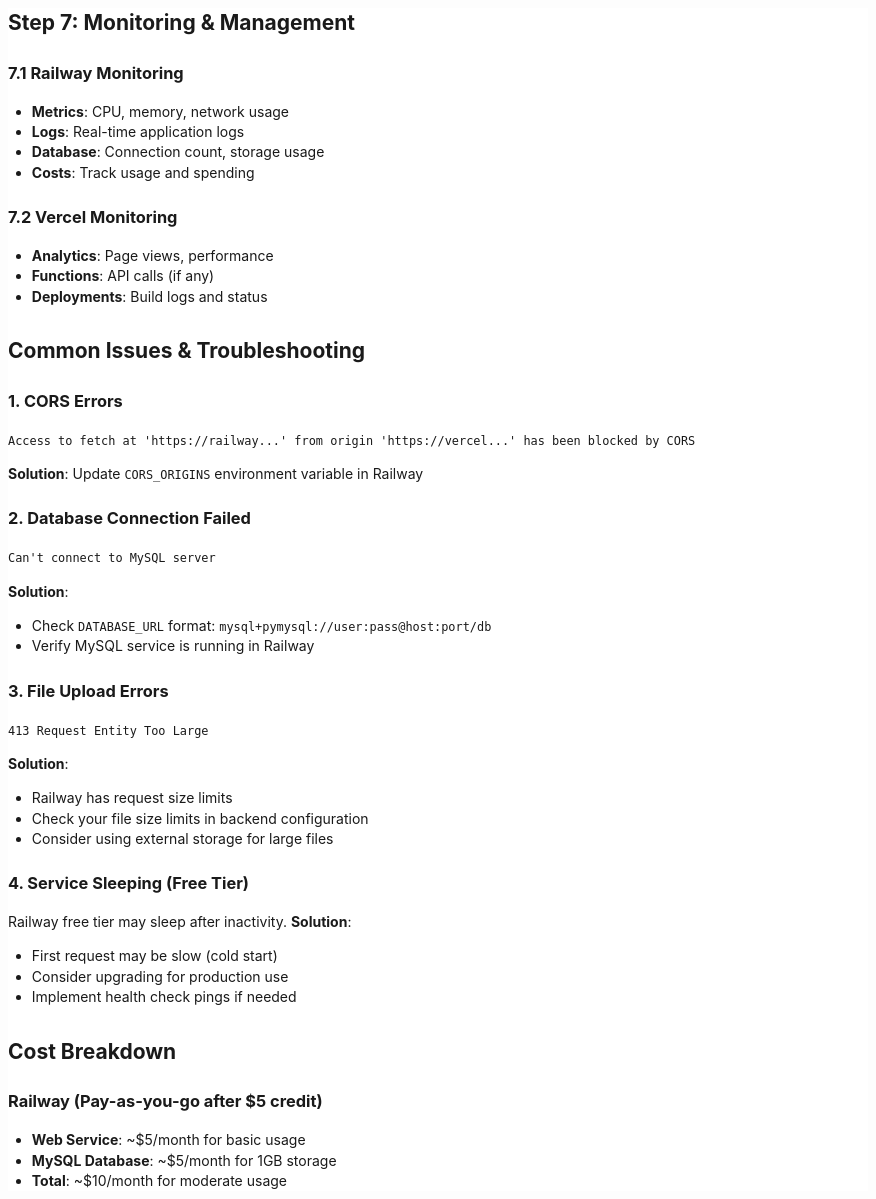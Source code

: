 ## Step 7: Monitoring & Management

### 7.1 Railway Monitoring
- **Metrics**: CPU, memory, network usage
- **Logs**: Real-time application logs
- **Database**: Connection count, storage usage
- **Costs**: Track usage and spending

### 7.2 Vercel Monitoring  
- **Analytics**: Page views, performance
- **Functions**: API calls (if any)
- **Deployments**: Build logs and status

## Common Issues & Troubleshooting

### 1. CORS Errors
```
Access to fetch at 'https://railway...' from origin 'https://vercel...' has been blocked by CORS
```
**Solution**: Update `CORS_ORIGINS` environment variable in Railway

### 2. Database Connection Failed
```
Can't connect to MySQL server
```
**Solution**: 
- Check `DATABASE_URL` format: `mysql+pymysql://user:pass@host:port/db`
- Verify MySQL service is running in Railway

### 3. File Upload Errors
```
413 Request Entity Too Large
```
**Solution**: 
- Railway has request size limits
- Check your file size limits in backend configuration
- Consider using external storage for large files

### 4. Service Sleeping (Free Tier)
Railway free tier may sleep after inactivity.
**Solution**: 
- First request may be slow (cold start)
- Consider upgrading for production use
- Implement health check pings if needed

## Cost Breakdown

### Railway (Pay-as-you-go after $5 credit)
- **Web Service**: ~$5/month for basic usage
- **MySQL Database**: ~$5/month for 1GB storage
- **Total**: ~$10/month for moderate usage

